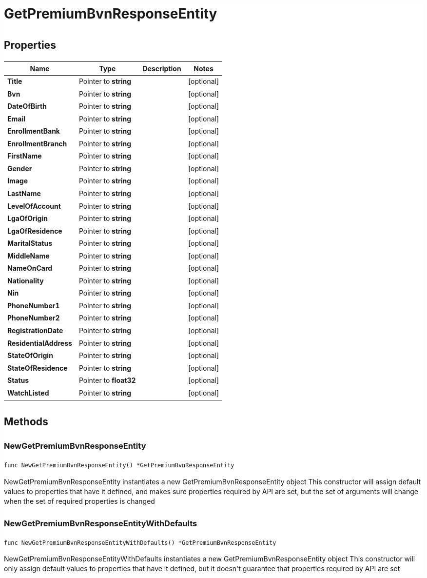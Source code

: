 # GetPremiumBvnResponseEntity

## Properties

Name | Type | Description | Notes
------------ | ------------- | ------------- | -------------
**Title** | Pointer to **string** |  | [optional] 
**Bvn** | Pointer to **string** |  | [optional] 
**DateOfBirth** | Pointer to **string** |  | [optional] 
**Email** | Pointer to **string** |  | [optional] 
**EnrollmentBank** | Pointer to **string** |  | [optional] 
**EnrollmentBranch** | Pointer to **string** |  | [optional] 
**FirstName** | Pointer to **string** |  | [optional] 
**Gender** | Pointer to **string** |  | [optional] 
**Image** | Pointer to **string** |  | [optional] 
**LastName** | Pointer to **string** |  | [optional] 
**LevelOfAccount** | Pointer to **string** |  | [optional] 
**LgaOfOrigin** | Pointer to **string** |  | [optional] 
**LgaOfResidence** | Pointer to **string** |  | [optional] 
**MaritalStatus** | Pointer to **string** |  | [optional] 
**MiddleName** | Pointer to **string** |  | [optional] 
**NameOnCard** | Pointer to **string** |  | [optional] 
**Nationality** | Pointer to **string** |  | [optional] 
**Nin** | Pointer to **string** |  | [optional] 
**PhoneNumber1** | Pointer to **string** |  | [optional] 
**PhoneNumber2** | Pointer to **string** |  | [optional] 
**RegistrationDate** | Pointer to **string** |  | [optional] 
**ResidentialAddress** | Pointer to **string** |  | [optional] 
**StateOfOrigin** | Pointer to **string** |  | [optional] 
**StateOfResidence** | Pointer to **string** |  | [optional] 
**Status** | Pointer to **float32** |  | [optional] 
**WatchListed** | Pointer to **string** |  | [optional] 

## Methods

### NewGetPremiumBvnResponseEntity

`func NewGetPremiumBvnResponseEntity() *GetPremiumBvnResponseEntity`

NewGetPremiumBvnResponseEntity instantiates a new GetPremiumBvnResponseEntity object
This constructor will assign default values to properties that have it defined,
and makes sure properties required by API are set, but the set of arguments
will change when the set of required properties is changed

### NewGetPremiumBvnResponseEntityWithDefaults

`func NewGetPremiumBvnResponseEntityWithDefaults() *GetPremiumBvnResponseEntity`

NewGetPremiumBvnResponseEntityWithDefaults instantiates a new GetPremiumBvnResponseEntity object
This constructor will only assign default values to properties that have it defined,
but it doesn't guarantee that properties required by API are set
